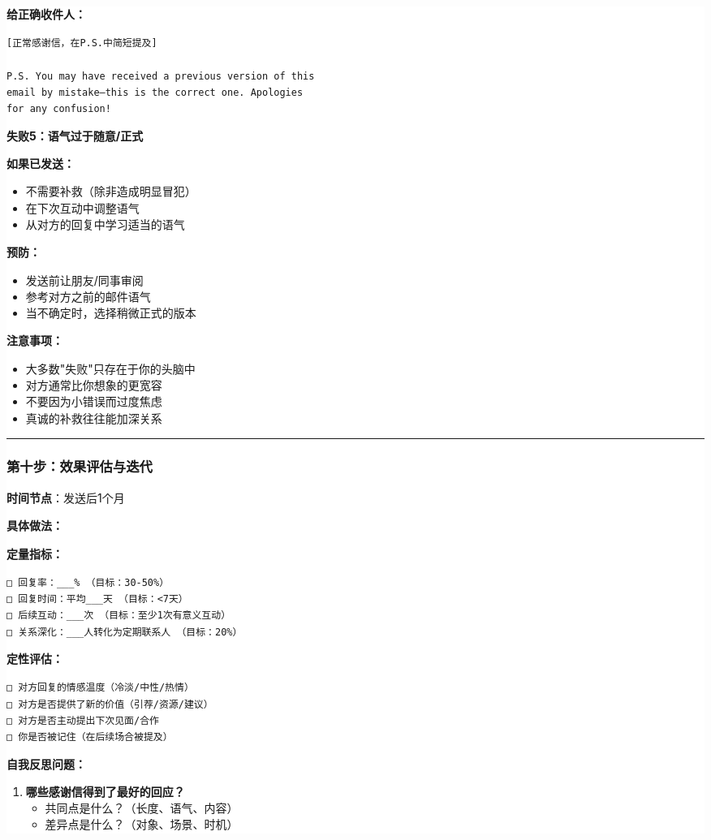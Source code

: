 **给正确收件人：**
```
[正常感谢信，在P.S.中简短提及]

P.S. You may have received a previous version of this 
email by mistake—this is the correct one. Apologies 
for any confusion!
```

**失败5：语气过于随意/正式**

**如果已发送：**
- 不需要补救（除非造成明显冒犯）
- 在下次互动中调整语气
- 从对方的回复中学习适当的语气

**预防：**
- 发送前让朋友/同事审阅
- 参考对方之前的邮件语气
- 当不确定时，选择稍微正式的版本

**注意事项：**
- 大多数"失败"只存在于你的头脑中
- 对方通常比你想象的更宽容
- 不要因为小错误而过度焦虑
- 真诚的补救往往能加深关系

---

### 第十步：效果评估与迭代

**时间节点**：发送后1个月

**具体做法：**

**定量指标：**

```
□ 回复率：___% （目标：30-50%）
□ 回复时间：平均___天 （目标：<7天）
□ 后续互动：___次 （目标：至少1次有意义互动）
□ 关系深化：___人转化为定期联系人 （目标：20%）
```

**定性评估：**

```
□ 对方回复的情感温度（冷淡/中性/热情）
□ 对方是否提供了新的价值（引荐/资源/建议）
□ 对方是否主动提出下次见面/合作
□ 你是否被记住（在后续场合被提及）
```

**自我反思问题：**

1. **哪些感谢信得到了最好的回应？**
   - 共同点是什么？（长度、语气、内容）
   - 差异点是什么？（对象、场景、时机）
